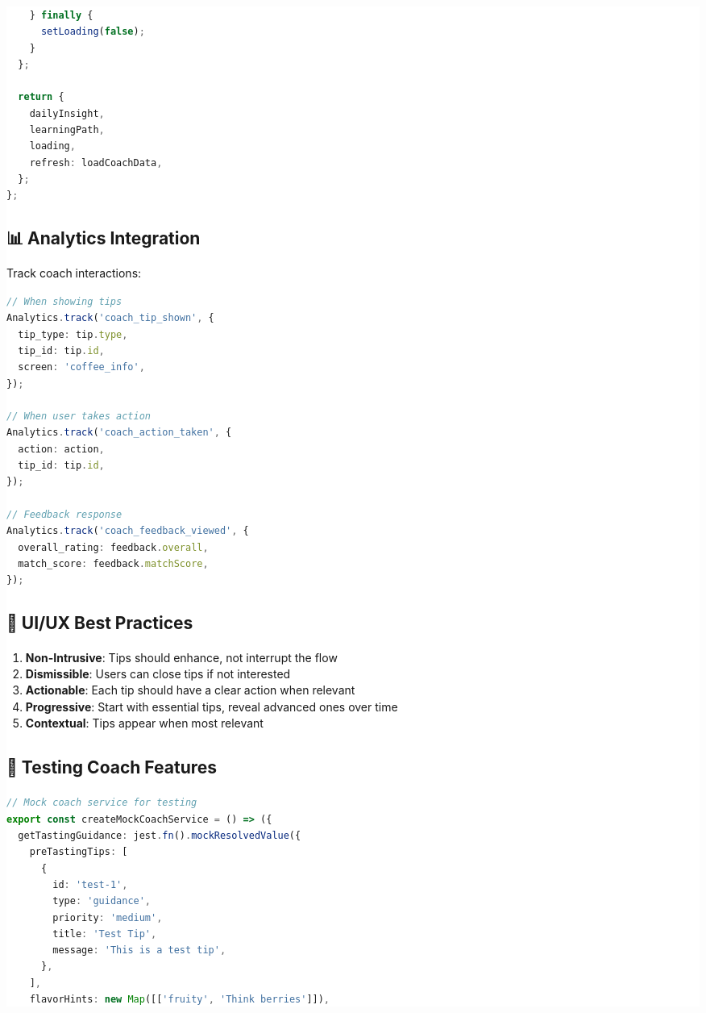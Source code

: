 ```typescript
    } finally {
      setLoading(false);
    }
  };

  return {
    dailyInsight,
    learningPath,
    loading,
    refresh: loadCoachData,
  };
};
```

## 📊 Analytics Integration

Track coach interactions:

```typescript
// When showing tips
Analytics.track('coach_tip_shown', {
  tip_type: tip.type,
  tip_id: tip.id,
  screen: 'coffee_info',
});

// When user takes action
Analytics.track('coach_action_taken', {
  action: action,
  tip_id: tip.id,
});

// Feedback response
Analytics.track('coach_feedback_viewed', {
  overall_rating: feedback.overall,
  match_score: feedback.matchScore,
});
```

## 🎨 UI/UX Best Practices

1. **Non-Intrusive**: Tips should enhance, not interrupt the flow
2. **Dismissible**: Users can close tips if not interested
3. **Actionable**: Each tip should have a clear action when relevant
4. **Progressive**: Start with essential tips, reveal advanced ones over time
5. **Contextual**: Tips appear when most relevant

## 🧪 Testing Coach Features

```typescript
// Mock coach service for testing
export const createMockCoachService = () => ({
  getTastingGuidance: jest.fn().mockResolvedValue({
    preTastingTips: [
      {
        id: 'test-1',
        type: 'guidance',
        priority: 'medium',
        title: 'Test Tip',
        message: 'This is a test tip',
      },
    ],
    flavorHints: new Map([['fruity', 'Think berries']]),
```